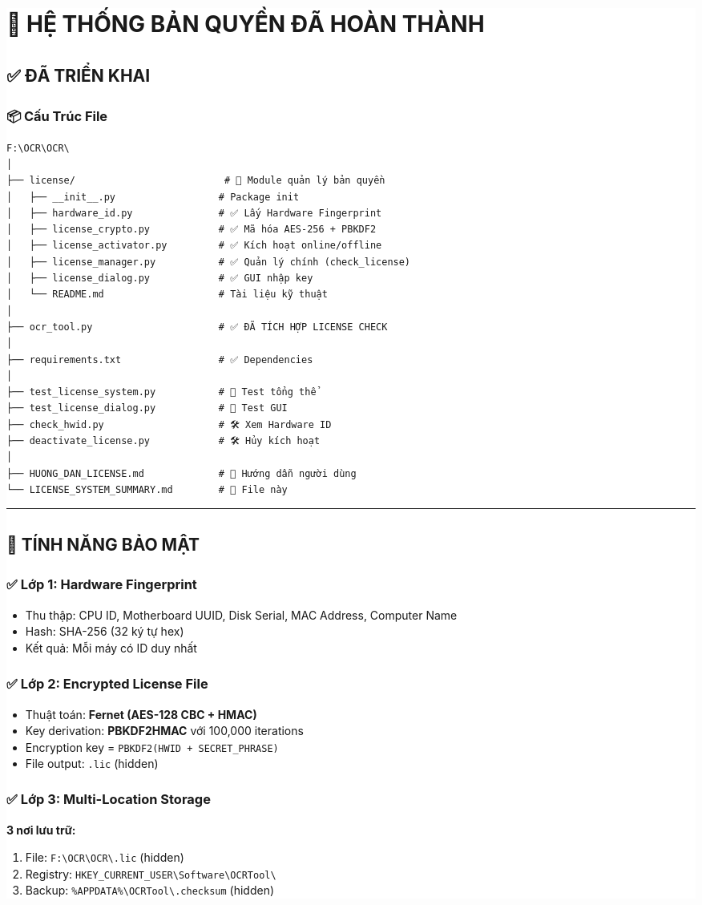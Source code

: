 # 🎉 HỆ THỐNG BẢN QUYỀN ĐÃ HOÀN THÀNH

## ✅ ĐÃ TRIỂN KHAI

### 📦 Cấu Trúc File

```
F:\OCR\OCR\
│
├── license/                          # 🔐 Module quản lý bản quyền
│   ├── __init__.py                  # Package init
│   ├── hardware_id.py               # ✅ Lấy Hardware Fingerprint
│   ├── license_crypto.py            # ✅ Mã hóa AES-256 + PBKDF2
│   ├── license_activator.py         # ✅ Kích hoạt online/offline
│   ├── license_manager.py           # ✅ Quản lý chính (check_license)
│   ├── license_dialog.py            # ✅ GUI nhập key
│   └── README.md                    # Tài liệu kỹ thuật
│
├── ocr_tool.py                      # ✅ ĐÃ TÍCH HỢP LICENSE CHECK
│
├── requirements.txt                 # ✅ Dependencies
│
├── test_license_system.py           # 🧪 Test tổng thể
├── test_license_dialog.py           # 🧪 Test GUI
├── check_hwid.py                    # 🛠️ Xem Hardware ID
├── deactivate_license.py            # 🛠️ Hủy kích hoạt
│
├── HUONG_DAN_LICENSE.md             # 📘 Hướng dẫn người dùng
└── LICENSE_SYSTEM_SUMMARY.md        # 📄 File này
```

---

## 🔐 TÍNH NĂNG BẢO MẬT

### ✅ Lớp 1: Hardware Fingerprint
- Thu thập: CPU ID, Motherboard UUID, Disk Serial, MAC Address, Computer Name
- Hash: SHA-256 (32 ký tự hex)
- Kết quả: Mỗi máy có ID duy nhất

### ✅ Lớp 2: Encrypted License File
- Thuật toán: **Fernet (AES-128 CBC + HMAC)**
- Key derivation: **PBKDF2HMAC** với 100,000 iterations
- Encryption key = `PBKDF2(HWID + SECRET_PHRASE)`
- File output: `.lic` (hidden)

### ✅ Lớp 3: Multi-Location Storage
**3 nơi lưu trữ:**
1. File: `F:\OCR\OCR\.lic` (hidden)
2. Registry: `HKEY_CURRENT_USER\Software\OCRTool\`
3. Backup: `%APPDATA%\OCRTool\.checksum` (hidden)
